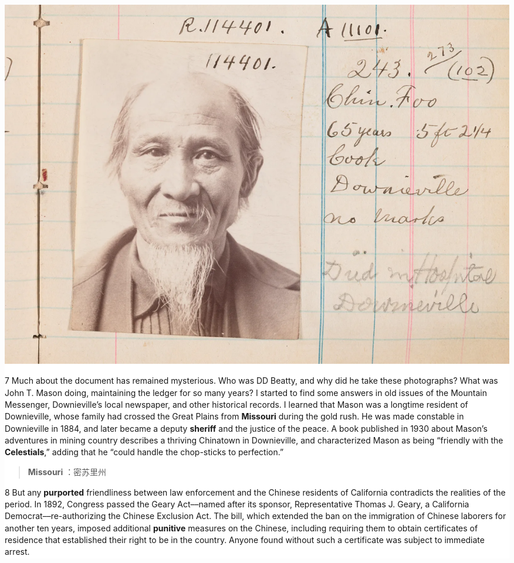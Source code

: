 ![](./img/boxcndelOvlcDQRWCJ2SdC3RVCn.png)

7 Much about the document has remained mysterious. Who was DD Beatty, and why did he take these photographs? What was John T. Mason doing, maintaining the ledger for so many years? I started to find some answers in old issues of the Mountain Messenger, Downieville’s local newspaper, and other historical records. I learned that Mason was a longtime resident of Downieville, whose family had crossed the Great Plains from **Missouri** during the gold rush. He was made constable in Downieville in 1884, and later became a deputy **sheriff** and the justice of the peace. A book published in 1930 about Mason’s adventures in mining country describes a thriving Chinatown in Downieville, and characterized Mason as being “friendly with the **Celestials**,” adding that he “could handle the chop-sticks to perfection.”

> **Missouri** ：密苏里州
>

8 But any **purported** friendliness between law enforcement and the Chinese residents of California contradicts the realities of the period. In 1892, Congress passed the Geary Act––named after its sponsor, Representative Thomas J. Geary, a California Democrat––re-authorizing the Chinese Exclusion Act. The bill, which extended the ban on the immigration of Chinese laborers for another ten years, imposed additional **punitive** measures on the Chinese, including requiring them to obtain certificates of residence that established their right to be in the country. Anyone found without such a certificate was subject to immediate arrest.
